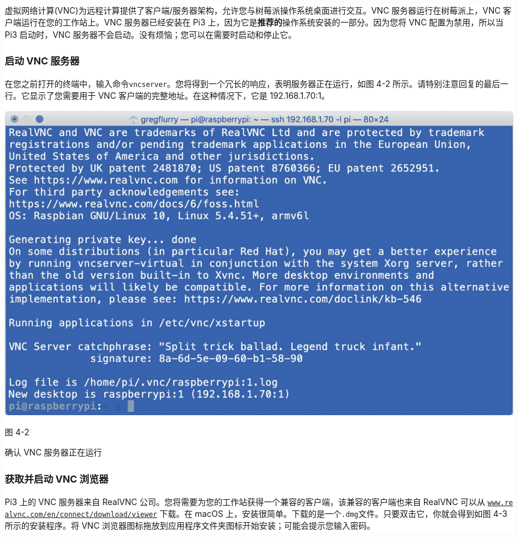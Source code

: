 虚拟网络计算(VNC)为远程计算提供了客户端/服务器架构，允许您与树莓派操作系统桌面进行交互。VNC 服务器运行在树莓派上，VNC 客户端运行在您的工作站上。VNC 服务器已经安装在 Pi3 上，因为它是**推荐的**操作系统安装的一部分。因为您将 VNC 配置为禁用，所以当 Pi3 启动时，VNC 服务器不会启动。没有烦恼；您可以在需要时启动和停止它。

### 启动 VNC 服务器

在您之前打开的终端中，输入命令`vncserver`。您将得到一个冗长的响应，表明服务器正在运行，如图 4-2 所示。请特别注意回复的最后一行。它显示了您需要用于 VNC 客户端的完整地址。在这种情况下，它是 192.168.1.70:1。

![img/506025_1_En_4_Fig2_HTML.jpg](img/506025_1_En_4_Fig2_HTML.jpg)

图 4-2

确认 VNC 服务器正在运行

### 获取并启动 VNC 浏览器

Pi3 上的 VNC 服务器来自 RealVNC 公司。您将需要为您的工作站获得一个兼容的客户端，该兼容的客户端也来自 RealVNC 可以从 [`www.realvnc.com/en/connect/download/viewer`](http://www.realvnc.com/en/connect/download/viewer) 下载。在 macOS 上，安装很简单。下载的是一个`.dmg`文件。只要双击它，你就会得到如图 4-3 所示的安装程序。将 VNC 浏览器图标拖放到应用程序文件夹图标开始安装；可能会提示您输入密码。
